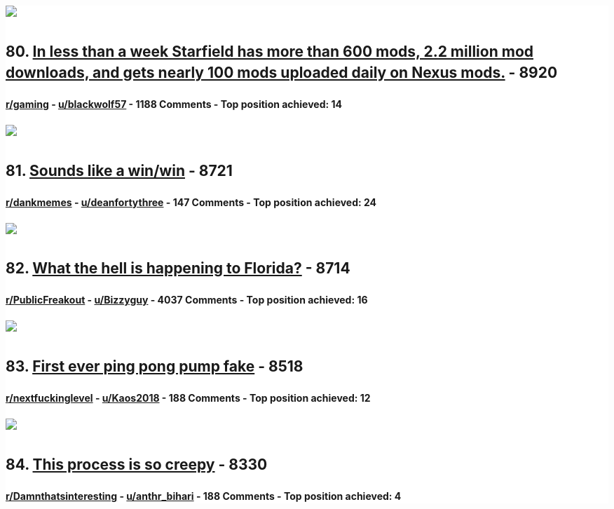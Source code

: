 <a href="https://v.redd.it/idlymehbxlmb1"><img src="https://external-preview.redd.it/Z3M3b3ZvZmJ4bG1iMTzAb0iiysfl6FbuW2zq2Y7rlYTBhvp3REId3kwaSVHR.png?width=140&amp;height=78&amp;crop=140:78,smart&amp;format=jpg&amp;v=enabled&amp;lthumb=true&amp;s=b3718fc8886c889b2e60957b31b28356d0913f18"></img></a>

## 80. [In less than a week Starfield has more than 600 mods, 2.2 million mod downloads, and gets nearly 100 mods uploaded daily on Nexus mods.](http://reddit.com/r/gaming/comments/16bhgvd/in_less_than_a_week_starfield_has_more_than_600/) - 8920
#### [r/gaming](http://reddit.com/r/gaming) - [u/blackwolf57](http://reddit.com/u/blackwolf57) - 1188 Comments - Top position achieved: 14

<a href="https://www.nexusmods.com/starfield?tab=popular+%28all+time%29"><img src="https://b.thumbs.redditmedia.com/czeeR0wJxDi-h9N1YTLOLpa9lVTgi77XVWlN4kcsjTA.jpg"></img></a>

## 81. [Sounds like a win/win](http://reddit.com/r/dankmemes/comments/16bpdum/sounds_like_a_winwin/) - 8721
#### [r/dankmemes](http://reddit.com/r/dankmemes) - [u/deanfortythree](http://reddit.com/u/deanfortythree) - 147 Comments - Top position achieved: 24

<a href="https://i.redd.it/as266mwr0omb1.jpg"><img src="https://a.thumbs.redditmedia.com/Xcgy0Tt0cjKRco0QUaW1vZK2-HkC78AALBIIXQ0P5E0.jpg"></img></a>

## 82. [What the hell is happening to Florida?](http://reddit.com/r/PublicFreakout/comments/16bj2yi/what_the_hell_is_happening_to_florida/) - 8714
#### [r/PublicFreakout](http://reddit.com/r/PublicFreakout) - [u/Bizzyguy](http://reddit.com/u/Bizzyguy) - 4037 Comments - Top position achieved: 16

<a href="https://v.redd.it/pqphbyqfqmmb1"><img src="https://b.thumbs.redditmedia.com/rw6VWSpBbA38sMoJoRTgXOrQh5hs7CzE8qoaJjfKdjo.jpg"></img></a>

## 83. [First ever ping pong pump fake](http://reddit.com/r/nextfuckinglevel/comments/16brphe/first_ever_ping_pong_pump_fake/) - 8518
#### [r/nextfuckinglevel](http://reddit.com/r/nextfuckinglevel) - [u/Kaos2018](http://reddit.com/u/Kaos2018) - 188 Comments - Top position achieved: 12

<a href="https://v.redd.it/1ihew99ogomb1"><img src="https://external-preview.redd.it/N3QxMTRoeW5nb21iMe7vgPLNrbNv_vYQLfGx0H0qx1tElkA8KdrHI6i9dXAw.png?width=140&amp;height=118&amp;crop=140:118,smart&amp;format=jpg&amp;v=enabled&amp;lthumb=true&amp;s=4ff288de66f9ce6d7e78ff415df6913e7031c9ee"></img></a>

## 84. [This process is so creepy](http://reddit.com/r/Damnthatsinteresting/comments/16bhfay/this_process_is_so_creepy/) - 8330
#### [r/Damnthatsinteresting](http://reddit.com/r/Damnthatsinteresting) - [u/anthr_bihari](http://reddit.com/u/anthr_bihari) - 188 Comments - Top position achieved: 4

